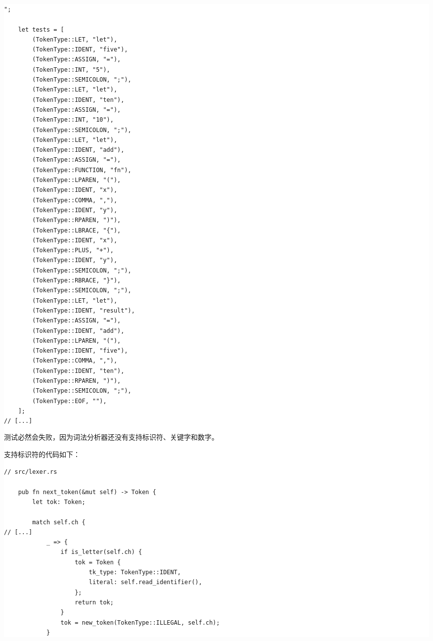 ```rust,noplaypen
";

    let tests = [
        (TokenType::LET, "let"),
        (TokenType::IDENT, "five"),
        (TokenType::ASSIGN, "="),
        (TokenType::INT, "5"),
        (TokenType::SEMICOLON, ";"),
        (TokenType::LET, "let"),
        (TokenType::IDENT, "ten"),
        (TokenType::ASSIGN, "="),
        (TokenType::INT, "10"),
        (TokenType::SEMICOLON, ";"),
        (TokenType::LET, "let"),
        (TokenType::IDENT, "add"),
        (TokenType::ASSIGN, "="),
        (TokenType::FUNCTION, "fn"),
        (TokenType::LPAREN, "("),
        (TokenType::IDENT, "x"),
        (TokenType::COMMA, ","),
        (TokenType::IDENT, "y"),
        (TokenType::RPAREN, ")"),
        (TokenType::LBRACE, "{"),
        (TokenType::IDENT, "x"),
        (TokenType::PLUS, "+"),
        (TokenType::IDENT, "y"),
        (TokenType::SEMICOLON, ";"),
        (TokenType::RBRACE, "}"),
        (TokenType::SEMICOLON, ";"),
        (TokenType::LET, "let"),
        (TokenType::IDENT, "result"),
        (TokenType::ASSIGN, "="),
        (TokenType::IDENT, "add"),
        (TokenType::LPAREN, "("),
        (TokenType::IDENT, "five"),
        (TokenType::COMMA, ","),
        (TokenType::IDENT, "ten"),
        (TokenType::RPAREN, ")"),
        (TokenType::SEMICOLON, ";"),
        (TokenType::EOF, ""),
    ];
// [...]
```
测试必然会失败，因为词法分析器还没有支持标识符、关键字和数字。

支持标识符的代码如下：
```rust,noplaypen
// src/lexer.rs

    pub fn next_token(&mut self) -> Token {
        let tok: Token;

        match self.ch {
// [...]            
            _ => {
                if is_letter(self.ch) {
                    tok = Token {
                        tk_type: TokenType::IDENT,
                        literal: self.read_identifier(),
                    };
                    return tok;
                }
                tok = new_token(TokenType::ILLEGAL, self.ch);
            }
```